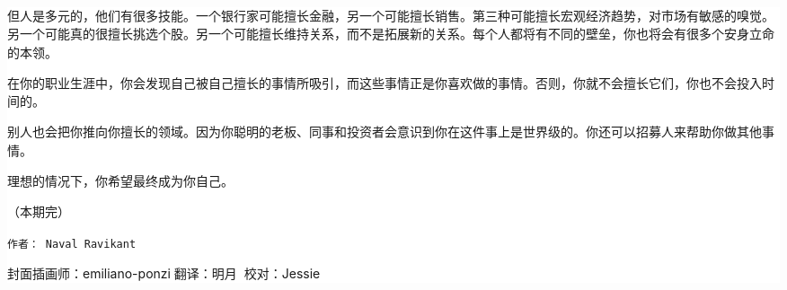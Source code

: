 但人是多元的，他们有很多技能。一个银行家可能擅长金融，另一个可能擅长销售。第三种可能擅长宏观经济趋势，对市场有敏感的嗅觉。另一个可能真的很擅长挑选个股。另一个可能擅长维持关系，而不是拓展新的关系。每个人都将有不同的壁垒，你也将会有很多个安身立命的本领。

在你的职业生涯中，你会发现自己被自己擅长的事情所吸引，而这些事情正是你喜欢做的事情。否则，你就不会擅长它们，你也不会投入时间的。

别人也会把你推向你擅长的领域。因为你聪明的老板、同事和投资者会意识到你在这件事上是世界级的。你还可以招募人来帮助你做其他事情。

理想的情况下，你希望最终成为你自己。




（本期完）

	作者：	Naval Ravikant
  封面插画师：emiliano-ponzi
  翻译：明月  校对：Jessie





